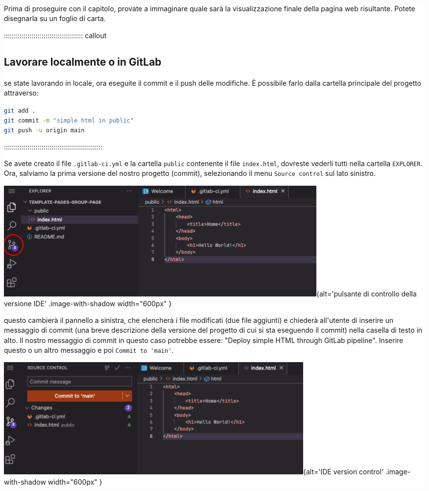 Prima di proseguire con il capitolo, provate a immaginare quale sarà la visualizzazione
finale della pagina web risultante. Potete disegnarla su un foglio di carta.

::::::::::::::::::::::::::::::::::::::::  callout

## Lavorare localmente o in GitLab

se state lavorando in locale, ora eseguite il commit e il push delle modifiche. È
possibile farlo dalla cartella principale del progetto attraverso:

```bash 
git add .
git commit -m "simple html in public"
git push -u origin main
```

::::::::::::::::::::::::::::::::::::::::::::::::::

Se avete creato il file `.gitlab-ci.yml` e la cartella `public` contenente il file
`index.html`, dovreste vederli tutti nella cartella `EXPLORER`. Ora, salviamo la prima
versione del nostro progetto (commit), selezionando il menu `Source control` sul lato
sinistro.

![](fig/IDE-version-control.png){alt='pulsante di controllo della versione IDE' 
.image-with-shadow width="600px" }

questo cambierà il pannello a sinistra, che elencherà i file modificati (due file
aggiunti) e chiederà all'utente di inserire un messaggio di commit (una breve
descrizione della versione del progetto di cui si sta eseguendo il commit) nella casella
di testo in alto. Il nostro messaggio di commit in questo caso potrebbe essere: "Deploy
simple HTML through GitLab pipeline". Inserire questo o un altro messaggio e poi `Commit to 'main'`.

![](fig/IDE-commit-ready.png){alt='IDE version control' .image-with-shadow width="600px" }
